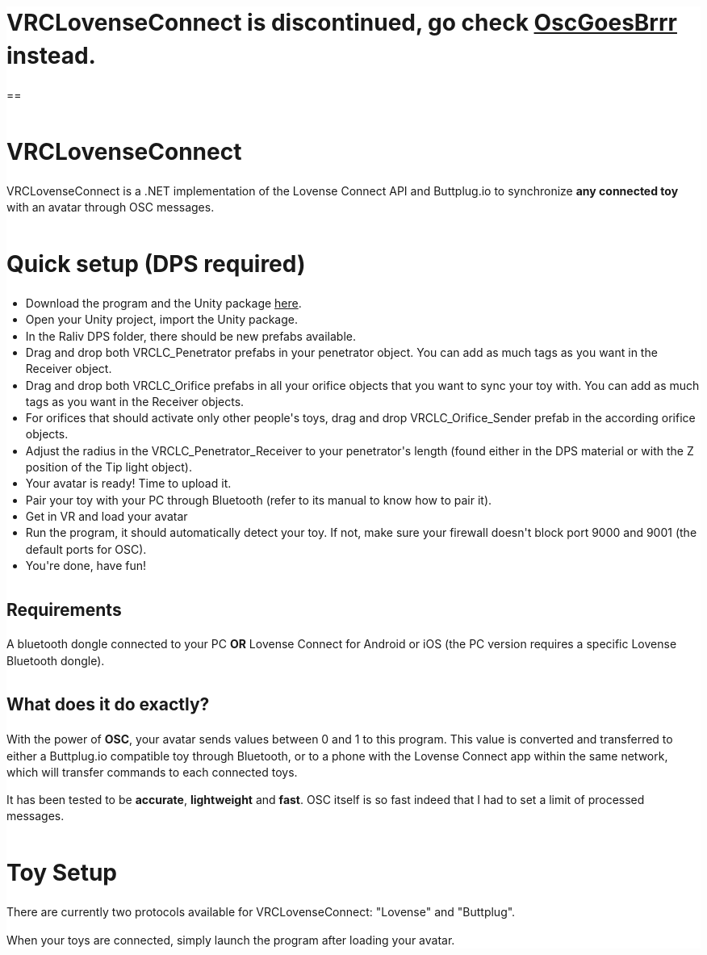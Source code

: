 # VRCLovenseConnect is discontinued, go check [OscGoesBrrr](https://github.com/OscToys/OscGoesBrrr) instead.

==

# VRCLovenseConnect
VRCLovenseConnect is a .NET implementation of the Lovense Connect API and Buttplug.io to synchronize **any connected toy** with an avatar through OSC messages.

# Quick setup (DPS required)
- Download the program and the Unity package [here](https://github.com/PingerSurprise/VrcLovenseConnect/releases/download/v0.4.5-beta/VRCLC_Prefabs.unitypackage).
- Open your Unity project, import the Unity package.
- In the Raliv DPS folder, there should be new prefabs available.
- Drag and drop both VRCLC_Penetrator prefabs in your penetrator object. You can add as much tags as you want in the Receiver object.
- Drag and drop both VRCLC_Orifice prefabs in all your orifice objects that you want to sync your toy with. You can add as much tags as you want in the Receiver objects.
- For orifices that should activate only other people's toys, drag and drop VRCLC_Orifice_Sender prefab in the according orifice objects.
- Adjust the radius in the VRCLC_Penetrator_Receiver to your penetrator's length (found either in the DPS material or with the Z position of the Tip light object).
- Your avatar is ready! Time to upload it.
- Pair your toy with your PC through Bluetooth (refer to its manual to know how to pair it).
- Get in VR and load your avatar
- Run the program, it should automatically detect your toy. If not, make sure your firewall doesn't block port 9000 and 9001 (the default ports for OSC).
- You're done, have fun!

## Requirements
A bluetooth dongle connected to your PC **OR** Lovense Connect for Android or iOS (the PC version requires a specific Lovense Bluetooth dongle).

## What does it do exactly?
With the power of **OSC**, your avatar sends values between 0 and 1 to this program. This value is converted and transferred to either a Buttplug.io compatible toy through Bluetooth, or to a phone with the Lovense Connect app within the same network, which will transfer commands to each connected toys.

It has been tested to be **accurate**, **lightweight** and **fast**. OSC itself is so fast indeed that I had to set a limit of processed messages.

# Toy Setup
There are currently two protocols available for VRCLovenseConnect: "Lovense" and "Buttplug".

When your toys are connected, simply launch the program after loading your avatar.
